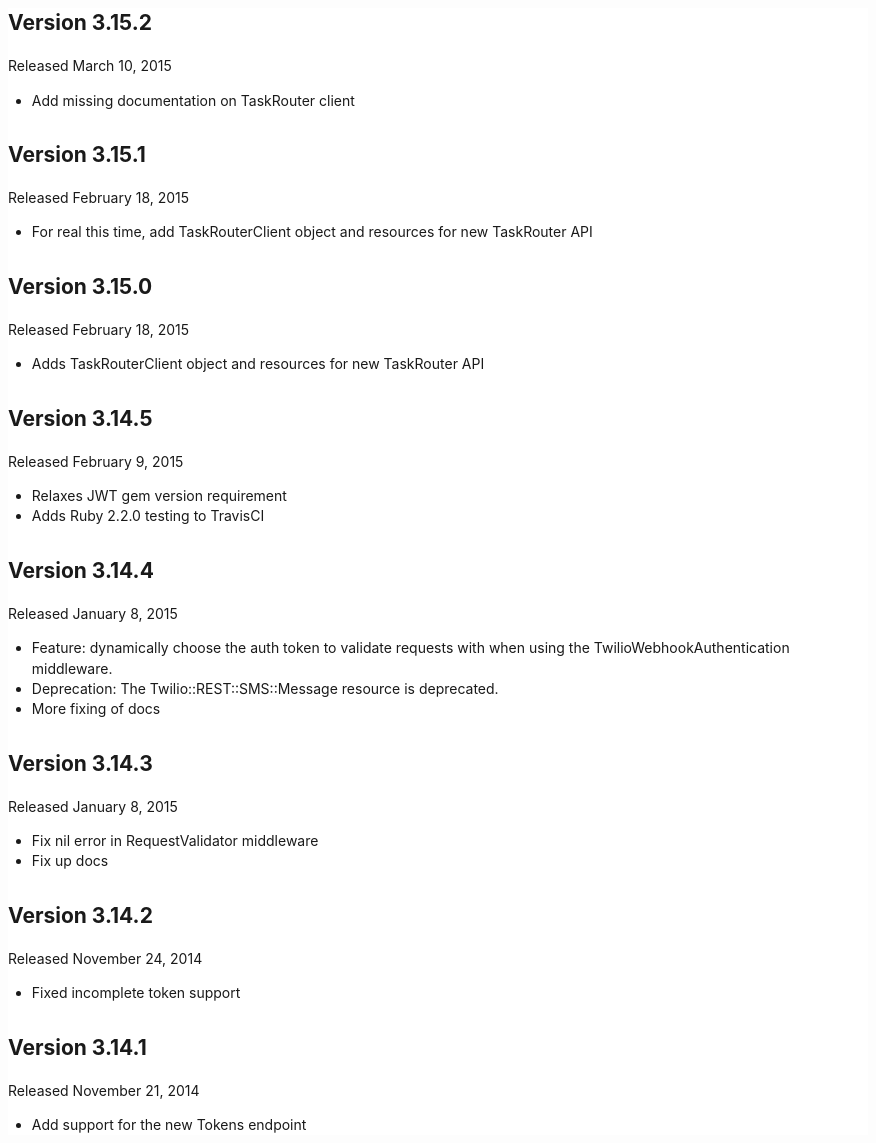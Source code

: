 Version 3.15.2
--------------

Released March 10, 2015

- Add missing documentation on TaskRouter client

Version 3.15.1
--------------

Released February 18, 2015

- For real this time, add TaskRouterClient object and resources for new TaskRouter API

Version 3.15.0
--------------

Released February 18, 2015

- Adds TaskRouterClient object and resources for new TaskRouter API

Version 3.14.5
--------------

Released February 9, 2015

- Relaxes JWT gem version requirement
- Adds Ruby 2.2.0 testing to TravisCI

Version 3.14.4
--------------

Released January 8, 2015

- Feature: dynamically choose the auth token to validate requests with when using the TwilioWebhookAuthentication middleware.
- Deprecation: The Twilio::REST::SMS::Message resource is deprecated.
- More fixing of docs

Version 3.14.3
--------------

Released January 8, 2015

- Fix nil error in RequestValidator middleware
- Fix up docs

Version 3.14.2
--------------

Released November 24, 2014

- Fixed incomplete token support

Version 3.14.1
--------------

Released November 21, 2014

- Add support for the new Tokens endpoint
